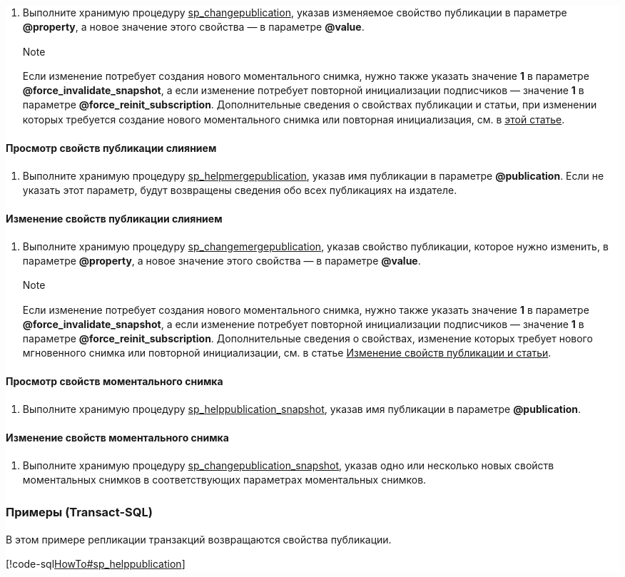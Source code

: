 1.  Выполните хранимую процедуру [sp_changepublication](../../../relational-databases/system-stored-procedures/sp-changepublication-transact-sql.md), указав изменяемое свойство публикации в параметре **\@property**, а новое значение этого свойства — в параметре **\@value**.  
  
    > [!NOTE]  
    >  Если изменение потребует создания нового моментального снимка, нужно также указать значение **1** в параметре **\@force_invalidate_snapshot**, а если изменение потребует повторной инициализации подписчиков — значение **1** в параметре **\@force_reinit_subscription**. Дополнительные сведения о свойствах публикации и статьи, при изменении которых требуется создание нового моментального снимка или повторная инициализация, см. в [этой статье](../../../relational-databases/replication/publish/change-publication-and-article-properties.md).  
  
#### <a name="to-view-the-properties-of-a-merge-publication"></a>Просмотр свойств публикации слиянием  
  
1.  Выполните хранимую процедуру [sp_helpmergepublication](../../../relational-databases/system-stored-procedures/sp-helpmergepublication-transact-sql.md), указав имя публикации в параметре **\@publication**. Если не указать этот параметр, будут возвращены сведения обо всех публикациях на издателе.  
  
#### <a name="to-change-the-properties-of-a-merge-publication"></a>Изменение свойств публикации слиянием  
  
1.  Выполните хранимую процедуру [sp_changemergepublication](../../../relational-databases/system-stored-procedures/sp-changemergepublication-transact-sql.md), указав свойство публикации, которое нужно изменить, в параметре **\@property**, а новое значение этого свойства — в параметре **\@value**.  
  
    > [!NOTE]  
    >  Если изменение потребует создания нового моментального снимка, нужно также указать значение **1** в параметре **\@force_invalidate_snapshot**, а если изменение потребует повторной инициализации подписчиков — значение **1** в параметре **\@force_reinit_subscription**. Дополнительные сведения о свойствах, изменение которых требует нового мгновенного снимка или повторной инициализации, см. в статье [Изменение свойств публикации и статьи](../../../relational-databases/replication/publish/change-publication-and-article-properties.md).  
  
#### <a name="to-view-the-properties-of-a-snapshot"></a>Просмотр свойств моментального снимка  
  
1.  Выполните хранимую процедуру [sp_helppublication_snapshot](../../../relational-databases/system-stored-procedures/sp-helppublication-snapshot-transact-sql.md), указав имя публикации в параметре **\@publication**.  
  
#### <a name="to-change-the-properties-of-a-snapshot"></a>Изменение свойств моментального снимка  
  
1.  Выполните хранимую процедуру [sp_changepublication_snapshot](../../../relational-databases/system-stored-procedures/sp-changepublication-snapshot-transact-sql.md), указав одно или несколько новых свойств моментальных снимков в соответствующих параметрах моментальных снимков.  
  
###  <a name="examples-transact-sql"></a><a name="TsqlExample"></a> Примеры (Transact-SQL)  
 В этом примере репликации транзакций возвращаются свойства публикации.  
  
 [!code-sql[HowTo#sp_helppublication](../../../relational-databases/replication/codesnippet/tsql/view-and-modify-publicat_1.sql)]  
  